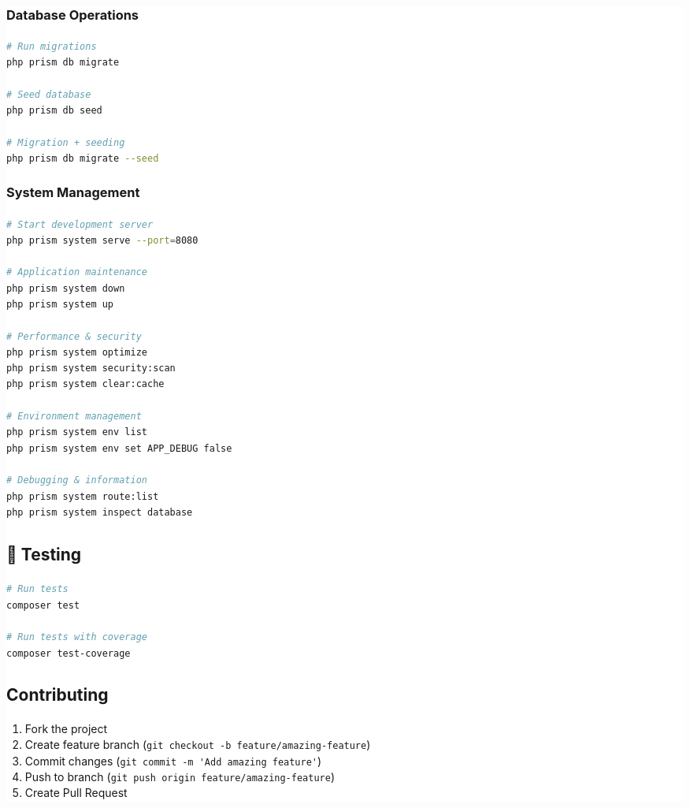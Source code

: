 ### Database Operations
```bash
# Run migrations
php prism db migrate

# Seed database
php prism db seed

# Migration + seeding
php prism db migrate --seed
```

### System Management
```bash
# Start development server
php prism system serve --port=8080

# Application maintenance
php prism system down
php prism system up

# Performance & security
php prism system optimize
php prism system security:scan
php prism system clear:cache

# Environment management
php prism system env list
php prism system env set APP_DEBUG false

# Debugging & information
php prism system route:list
php prism system inspect database
```

## 🧪 Testing

```bash
# Run tests
composer test

# Run tests with coverage
composer test-coverage
```

##  Contributing

1. Fork the project
2. Create feature branch (`git checkout -b feature/amazing-feature`)
3. Commit changes (`git commit -m 'Add amazing feature'`)
4. Push to branch (`git push origin feature/amazing-feature`)
5. Create Pull Request
